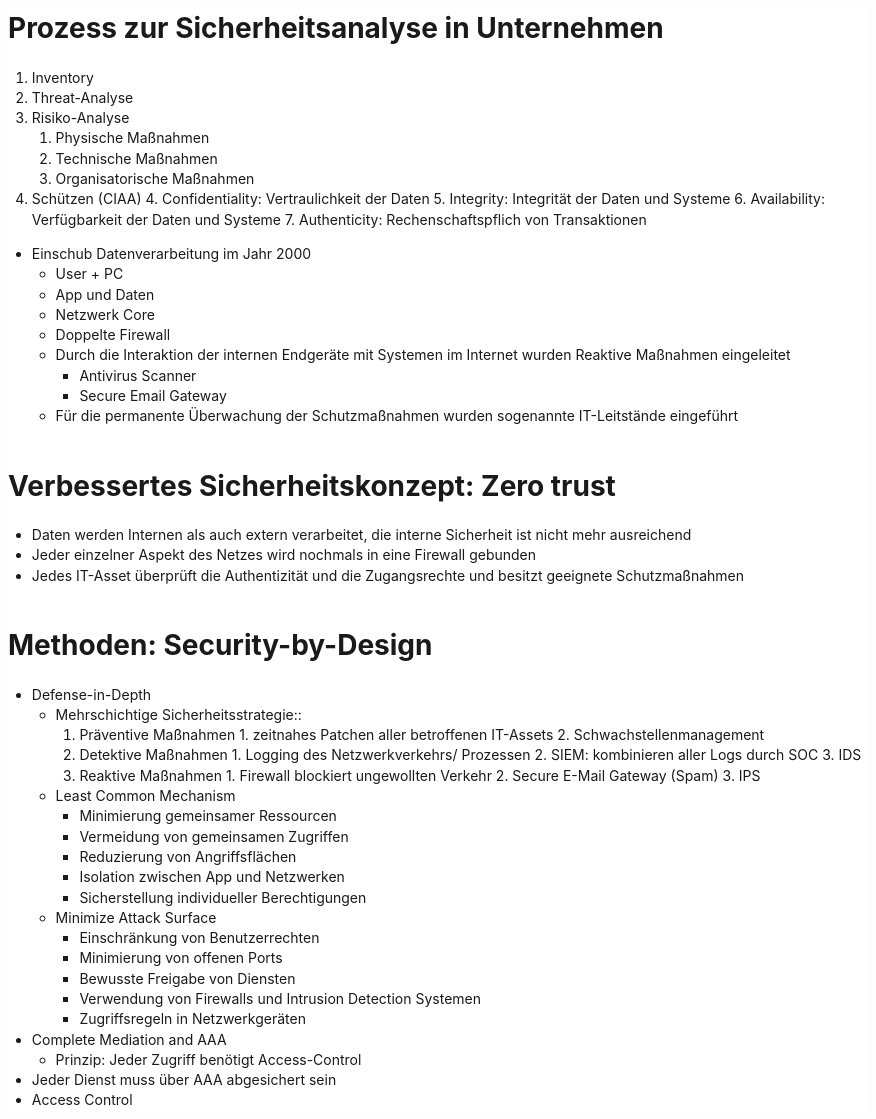 # Prozess zur Sicherheitsanalyse in Unternehmen
1. Inventory
2. Threat-Analyse
3. Risiko-Analyse
    1. Physische Maßnahmen
    2. Technische Maßnahmen
    3. Organisatorische Maßnahmen
4. Schützen (CIAA)
    4. Confidentiality: Vertraulichkeit der Daten
    5. Integrity: Integrität der Daten und Systeme
    6. Availability: Verfügbarkeit der Daten und Systeme
    7. Authenticity: Rechenschaftspflich von Transaktionen 
- Einschub Datenverarbeitung im Jahr 2000
    - User + PC
    - App und Daten
    - Netzwerk Core
    - Doppelte Firewall
    - Durch die Interaktion der internen Endgeräte mit Systemen im Internet wurden Reaktive Maßnahmen eingeleitet
        - Antivirus Scanner
        - Secure Email Gateway
    - Für die permanente Überwachung der Schutzmaßnahmen wurden sogenannte IT-Leitstände eingeführt

# Verbessertes Sicherheitskonzept: Zero trust
- Daten werden Internen als auch extern verarbeitet, die interne Sicherheit ist nicht mehr ausreichend
- Jeder einzelner Aspekt des Netzes wird nochmals in eine Firewall gebunden
- Jedes IT-Asset überprüft die Authentizität und die Zugangsrechte und besitzt geeignete Schutzmaßnahmen

# Methoden: Security-by-Design
- Defense-in-Depth
	-  Mehrschichtige Sicherheitsstrategie::
	    1. Präventive Maßnahmen
	            1. zeitnahes Patchen aller betroffenen IT-Assets
	            2. Schwachstellenmanagement
	    2. Detektive Maßnahmen
	            1. Logging des Netzwerkverkehrs/ Prozessen
	            2. SIEM: kombinieren aller Logs durch SOC
	            3. IDS
	    3. Reaktive Maßnahmen
	            1. Firewall blockiert ungewollten Verkehr
	            2. Secure E-Mail Gateway (Spam)
	            3. IPS
    - Least Common Mechanism
        - Minimierung gemeinsamer Ressourcen
        - Vermeidung von gemeinsamen Zugriffen
        - Reduzierung von Angriffsflächen
        - Isolation zwischen App und Netzwerken
        - Sicherstellung individueller Berechtigungen
    - Minimize Attack Surface
        - Einschränkung von Benutzerrechten
        - Minimierung von offenen Ports
        - Bewusste Freigabe von Diensten
        - Verwendung von Firewalls und Intrusion Detection Systemen
        - Zugriffsregeln in Netzwerkgeräten
- Complete Mediation and AAA
	- Prinzip: Jeder Zugriff benötigt Access-Control
- Jeder Dienst muss über AAA abgesichert sein
- Access Control
